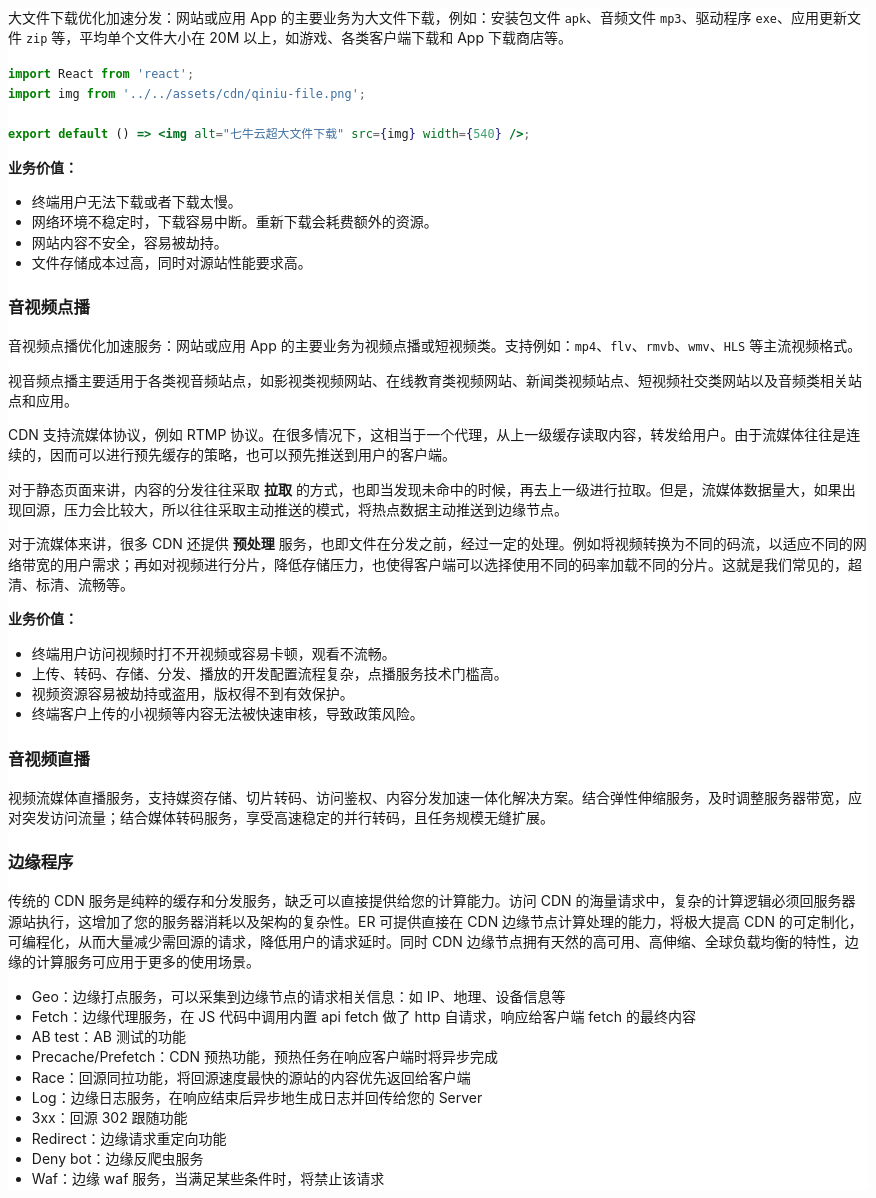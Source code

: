 大文件下载优化加速分发：网站或应用 App 的主要业务为大文件下载，例如：安装包文件 `apk`、音频文件 `mp3`、驱动程序 `exe`、应用更新文件 `zip` 等，平均单个文件大小在 20M 以上，如游戏、各类客户端下载和 App 下载商店等。

```jsx | inline
import React from 'react';
import img from '../../assets/cdn/qiniu-file.png';

export default () => <img alt="七牛云超大文件下载" src={img} width={540} />;
```

**业务价值：**

- 终端用户无法下载或者下载太慢。
- 网络环境不稳定时，下载容易中断。重新下载会耗费额外的资源。
- 网站内容不安全，容易被劫持。
- 文件存储成本过高，同时对源站性能要求高。

### 音视频点播

音视频点播优化加速服务：网站或应用 App 的主要业务为视频点播或短视频类。支持例如：`mp4`、`flv`、`rmvb`、`wmv`、`HLS` 等主流视频格式。

视音频点播主要适用于各类视音频站点，如影视类视频网站、在线教育类视频网站、新闻类视频站点、短视频社交类网站以及音频类相关站点和应用。

CDN 支持流媒体协议，例如 RTMP 协议。在很多情况下，这相当于一个代理，从上一级缓存读取内容，转发给用户。由于流媒体往往是连续的，因而可以进行预先缓存的策略，也可以预先推送到用户的客户端。

对于静态页面来讲，内容的分发往往采取 **拉取** 的方式，也即当发现未命中的时候，再去上一级进行拉取。但是，流媒体数据量大，如果出现回源，压力会比较大，所以往往采取主动推送的模式，将热点数据主动推送到边缘节点。

对于流媒体来讲，很多 CDN 还提供 **预处理** 服务，也即文件在分发之前，经过一定的处理。例如将视频转换为不同的码流，以适应不同的网络带宽的用户需求；再如对视频进行分片，降低存储压力，也使得客户端可以选择使用不同的码率加载不同的分片。这就是我们常见的，超清、标清、流畅等。

**业务价值：**

- 终端用户访问视频时打不开视频或容易卡顿，观看不流畅。
- 上传、转码、存储、分发、播放的开发配置流程复杂，点播服务技术门槛高。
- 视频资源容易被劫持或盗用，版权得不到有效保护。
- 终端客户上传的小视频等内容无法被快速审核，导致政策风险。

### 音视频直播

视频流媒体直播服务，支持媒资存储、切片转码、访问鉴权、内容分发加速一体化解决方案。结合弹性伸缩服务，及时调整服务器带宽，应对突发访问流量；结合媒体转码服务，享受高速稳定的并行转码，且任务规模无缝扩展。

### 边缘程序

传统的 CDN 服务是纯粹的缓存和分发服务，缺乏可以直接提供给您的计算能力。访问 CDN 的海量请求中，复杂的计算逻辑必须回服务器源站执行，这增加了您的服务器消耗以及架构的复杂性。ER 可提供直接在 CDN 边缘节点计算处理的能力，将极大提高 CDN 的可定制化，可编程化，从而大量减少需回源的请求，降低用户的请求延时。同时 CDN 边缘节点拥有天然的高可用、高伸缩、全球负载均衡的特性，边缘的计算服务可应用于更多的使用场景。

- Geo：边缘打点服务，可以采集到边缘节点的请求相关信息：如 IP、地理、设备信息等
- Fetch：边缘代理服务，在 JS 代码中调用内置 api fetch 做了 http 自请求，响应给客户端 fetch 的最终内容
- AB test：AB 测试的功能
- Precache/Prefetch：CDN 预热功能，预热任务在响应客户端时将异步完成
- Race：回源同拉功能，将回源速度最快的源站的内容优先返回给客户端
- Log：边缘日志服务，在响应结束后异步地生成日志并回传给您的 Server
- 3xx：回源 302 跟随功能
- Redirect：边缘请求重定向功能
- Deny bot：边缘反爬虫服务
- Waf：边缘 waf 服务，当满足某些条件时，将禁止该请求

